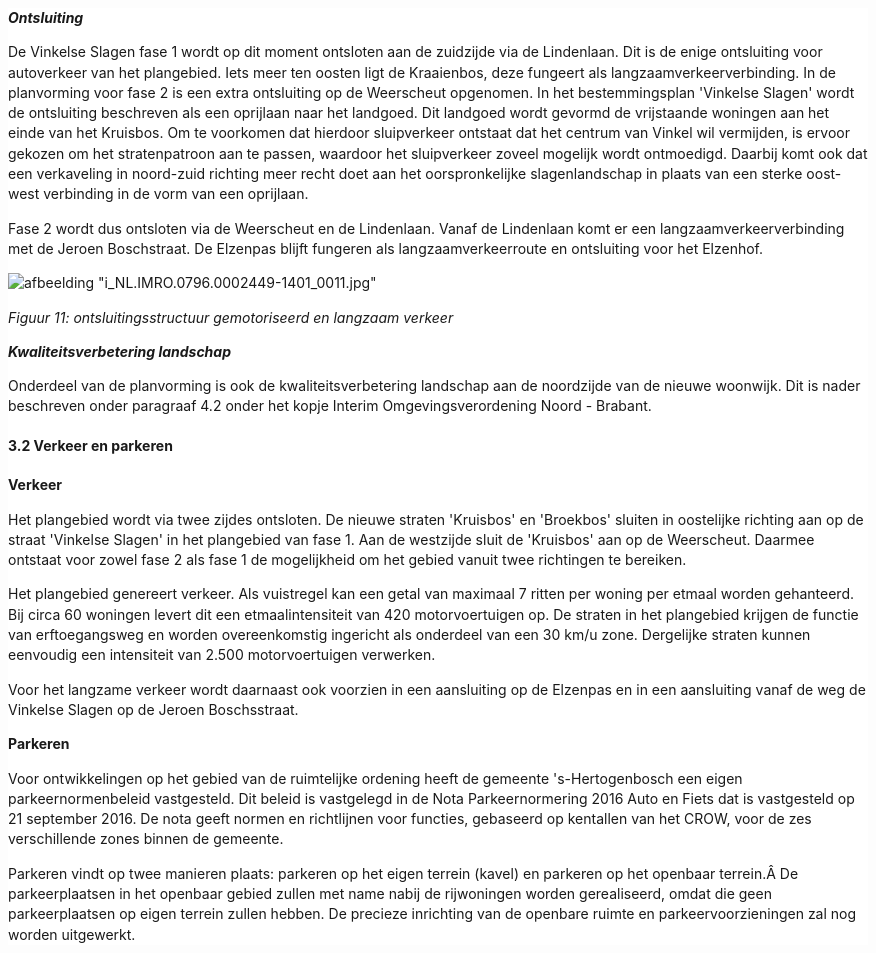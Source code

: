 ***Ontsluiting***

De Vinkelse Slagen fase 1 wordt op dit moment ontsloten aan de zuidzijde via de Lindenlaan. Dit is de enige ontsluiting voor autoverkeer van het plangebied. Iets meer ten oosten ligt de Kraaienbos, deze fungeert als langzaamverkeerverbinding. In de planvorming voor fase 2 is een extra ontsluiting op de Weerscheut opgenomen. In het bestemmingsplan 'Vinkelse Slagen' wordt de ontsluiting beschreven als een oprijlaan naar het landgoed. Dit landgoed wordt gevormd de vrijstaande woningen aan het einde van het Kruisbos. Om te voorkomen dat hierdoor sluipverkeer ontstaat dat het centrum van Vinkel wil vermijden, is ervoor gekozen om het stratenpatroon aan te passen, waardoor het sluipverkeer zoveel mogelijk wordt ontmoedigd. Daarbij komt ook dat een verkaveling in noord\-zuid richting meer recht doet aan het oorspronkelijke slagenlandschap in plaats van een sterke oost\-west verbinding in de vorm van een oprijlaan.

Fase 2 wordt dus ontsloten via de Weerscheut en de Lindenlaan. Vanaf de Lindenlaan komt er een langzaamverkeerverbinding met de Jeroen Boschstraat. De Elzenpas blijft fungeren als langzaamverkeerroute en ontsluiting voor het Elzenhof.

![afbeelding "i_NL.IMRO.0796.0002449-1401_0011.jpg"](i_NL.IMRO.0796.0002449-1401_0011.jpg)

*Figuur 11: ontsluitingsstructuur gemotoriseerd en langzaam verkeer*

***Kwaliteitsverbetering landschap***

Onderdeel van de planvorming is ook de kwaliteitsverbetering landschap aan de noordzijde van de nieuwe woonwijk. Dit is nader beschreven onder paragraaf 4\.2 onder het kopje Interim Omgevingsverordening Noord \- Brabant.

#### 3\.2 Verkeer en parkeren

**Verkeer**

Het plangebied wordt via twee zijdes ontsloten. De nieuwe straten 'Kruisbos' en 'Broekbos' sluiten in oostelijke richting aan op de straat 'Vinkelse Slagen' in het plangebied van fase 1\. Aan de westzijde sluit de 'Kruisbos' aan op de Weerscheut. Daarmee ontstaat voor zowel fase 2 als fase 1 de mogelijkheid om het gebied vanuit twee richtingen te bereiken.

Het plangebied genereert verkeer. Als vuistregel kan een getal van maximaal 7 ritten per woning per etmaal worden gehanteerd. Bij circa 60 woningen levert dit een etmaalintensiteit van 420 motorvoertuigen op. De straten in het plangebied krijgen de functie van erftoegangsweg en worden overeenkomstig ingericht als onderdeel van een 30 km/u zone. Dergelijke straten kunnen eenvoudig een intensiteit van 2\.500 motorvoertuigen verwerken.

Voor het langzame verkeer wordt daarnaast ook voorzien in een aansluiting op de Elzenpas en in een aansluiting vanaf de weg de Vinkelse Slagen op de Jeroen Boschsstraat.

**Parkeren**

Voor ontwikkelingen op het gebied van de ruimtelijke ordening heeft de gemeente 's\-Hertogenbosch een eigen parkeernormenbeleid vastgesteld. Dit beleid is vastgelegd in de Nota Parkeernormering 2016 Auto en Fiets dat is vastgesteld op 21 september 2016\. De nota geeft normen en richtlijnen voor functies, gebaseerd op kentallen van het CROW, voor de zes verschillende zones binnen de gemeente.

Parkeren vindt op twee manieren plaats: parkeren op het eigen terrein (kavel) en parkeren op het openbaar terrein.Â De parkeerplaatsen in het openbaar gebied zullen met name nabij de rijwoningen worden gerealiseerd, omdat die geen parkeerplaatsen op eigen terrein zullen hebben. De precieze inrichting van de openbare ruimte en parkeervoorzieningen zal nog worden uitgewerkt.
